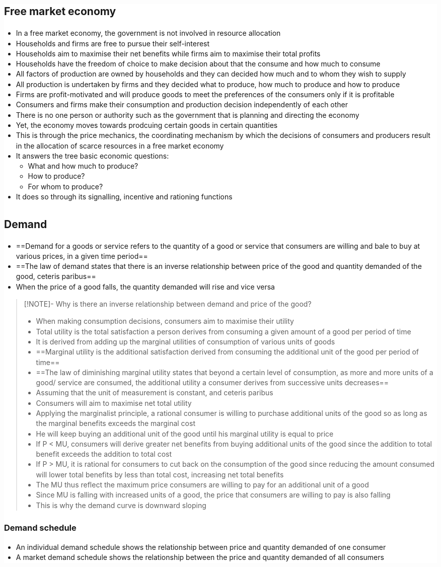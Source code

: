 ## Free market economy
- In a free market economy, the government is not involved in resource allocation
- Households and firms are free to pursue their self-interest
- Households aim to maximise their net benefits while firms aim to maximise their total profits
- Households have the freedom of choice to make decision about that the consume and how much to consume
- All factors of production are owned by households and they can decided how much and to whom they wish to supply
- All production is undertaken by firms and they decided what to produce, how much to produce and how to produce
- Firms are profit-motivated and will produce goods to meet the preferences of the consumers only if it is profitable
- Consumers and firms make their consumption and production decision independently of each other
- There is no one person or authority such as the government that is planning and directing the economy
- Yet, the economy moves towards prodcuing certain goods in certain quantities
- This is through the price mechanics, the coordinating mechanism by which the decisions of consumers and producers result in the allocation of scarce resources in a free market economy
- It answers the tree basic economic questions:
	- What and how much to produce?
	- How to produce?
	- For whom to produce?
- It does so through its signalling, incentive and rationing functions 
## Demand
- ==Demand for a goods or service refers to the quantity of a good or service that consumers are willing and bale to buy at various prices, in a given time period==
- ==The law of demand states that there is an inverse relationship between price of the good and quantity demanded of the good, ceteris paribus==
- When the price of a good falls, the quantity demanded will rise and vice versa

>[!NOTE]- Why is there an inverse relationship between demand and price of the good?
>- When making consumption decisions, consumers aim to maximise their utility
>- Total utility is the total satisfaction a person derives from consuming a given amount of a good per period of time
>- It is derived from adding up the marginal utilities of consumption of various units of goods
>- ==Marginal utility is the additional satisfaction derived from consuming the additional unit of the good per period of time==
>- ==The law of diminishing marginal utility states that beyond a certain level of consumption, as more and more units of a good/ service are consumed, the additional utility a consumer derives from successive units decreases==
>- Assuming that the unit of measurement is constant, and ceteris paribus
>- Consumers will aim to maximise net total utility
>- Applying the marginalist principle, a rational consumer is willing to purchase additional units of the good so as long as the marginal benefits exceeds the marginal cost
>- He will keep buying an additional unit of the good until his marginal utility is equal to price
>- If P < MU, consumers will derive greater net benefits from buying additional units of the good since the addition to total benefit exceeds the addition to total cost
>- If P > MU, it is rational for consumers to cut back on the consumption of the good since reducing the amount consumed will lower total benefits by less than total cost, increasing net total benefits
>- The MU thus reflect the maximum price consumers are willing to pay for an additional unit of a good
>- Since MU is falling with increased units of a good, the price that consumers are willing to pay is also falling
>- This is why the demand curve is downward sloping
### Demand schedule
- An individual demand schedule shows the relationship between price and quantity demanded of one consumer
- A market demand schedule shows the relationship between the price and quantity demanded of all consumers
